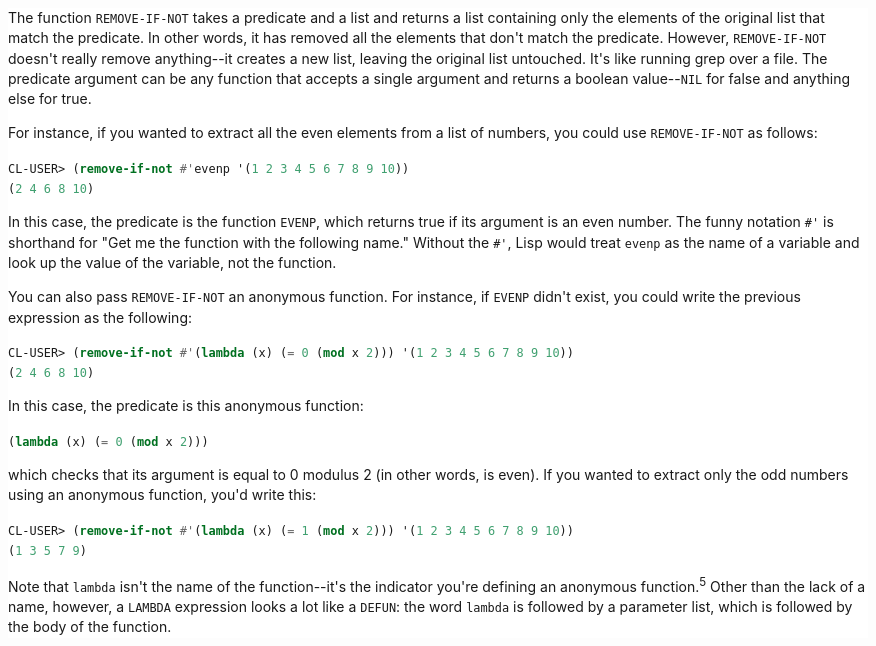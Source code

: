 

The function `REMOVE-IF-NOT` takes a predicate and a list and
returns a list containing only the elements of the original list that
match the predicate. In other words, it has removed all the elements
that don't match the predicate. However, `REMOVE-IF-NOT` doesn't
really remove anything--it creates a new list, leaving the original
list untouched. It's like running grep over a file. The predicate
argument can be any function that accepts a single argument and
returns a boolean value--`NIL` for false and anything else for
true. 



For instance, if you wanted to extract all the even elements from a
list of numbers, you could use `REMOVE-IF-NOT` as follows:


```lisp
CL-USER> (remove-if-not #'evenp '(1 2 3 4 5 6 7 8 9 10))
(2 4 6 8 10)
```


In this case, the predicate is the function `EVENP`, which returns
true if its argument is an even number. The funny notation `#'`
is shorthand for "Get me the function with the following name."
Without the `#'`, Lisp would treat `evenp` as the name of a
variable and look up the value of the variable, not the function.



You can also pass `REMOVE-IF-NOT` an anonymous function. For
instance, if `EVENP` didn't exist, you could write the previous
expression as the following: 


```lisp
CL-USER> (remove-if-not #'(lambda (x) (= 0 (mod x 2))) '(1 2 3 4 5 6 7 8 9 10))
(2 4 6 8 10)
```


In this case, the predicate is this anonymous function:


```lisp
(lambda (x) (= 0 (mod x 2)))
```


which checks that its argument is equal to 0 modulus 2 (in other
words, is even). If you wanted to extract only the odd numbers using
an anonymous function, you'd write this:


```lisp
CL-USER> (remove-if-not #'(lambda (x) (= 1 (mod x 2))) '(1 2 3 4 5 6 7 8 9 10))
(1 3 5 7 9)
```


Note that `lambda` isn't the name of the function--it's the
indicator you're defining an anonymous function.<SUP>5</SUP> Other than the lack of a name, however, a `LAMBDA`
expression looks a lot like a `DEFUN`: the word `lambda` is
followed by a parameter list, which is followed by the body of the
function. 
